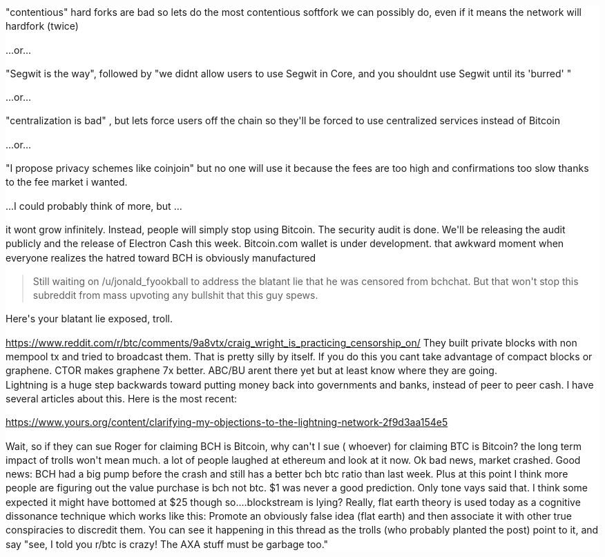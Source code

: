 "contentious" hard forks are bad so lets do the most contentious softfork we can possibly do, even if it means the network will hardfork (twice)

...or...

"Segwit is the way", followed by "we didnt allow users to use Segwit in Core, and you shouldnt use Segwit until its 'burred' "

...or...

"centralization is bad" , but lets force users off the chain so they'll be forced to use centralized services instead of Bitcoin

...or... 

"I propose privacy schemes like coinjoin" but no one will use it because the fees are too high and confirmations too slow thanks to the fee market i wanted.

...I could probably think of more, but ...






it wont grow infinitely.  Instead, people will simply stop using Bitcoin.
The security audit is done.  We'll be releasing the audit publicly and the release of Electron Cash this week.  Bitcoin.com wallet is under development.
that awkward moment when everyone realizes the hatred toward BCH is obviously manufactured
>Still waiting on /u/jonald_fyookball to address the blatant lie that he was censored from bchchat. But that won't stop this subreddit from mass upvoting any bullshit that this guy spews.

Here's your blatant lie exposed, troll.
 
https://www.reddit.com/r/btc/comments/9a8vtx/craig_wright_is_practicing_censorship_on/
They built private blocks with non mempool tx and tried to broadcast them. That is pretty silly by itself. If you do this you cant take advantage of compact blocks or graphene. CTOR makes graphene 7x better.  ABC/BU arent there yet but at least know where they are going.  
Lightning is a huge step backwards toward putting money back into governments and banks, instead of peer to peer cash.  I have several articles about this.  Here is the most recent:

https://www.yours.org/content/clarifying-my-objections-to-the-lightning-network-2f9d3aa154e5



Wait, so if they can sue Roger for claiming BCH is Bitcoin,  why can't I sue ( whoever) for claiming BTC is Bitcoin? 
the long term impact of trolls won't mean much. a lot of people laughed at ethereum and look at it now.
Ok bad news, market crashed.  Good news: BCH had a big pump before the crash and still has a better bch btc ratio than last week. Plus at this point I think more people are figuring out the value purchase is bch not btc.
$1 was never a good prediction. Only tone vays said that. I think some expected it might have bottomed at $25 though 
so....blockstream is lying?  Really, flat earth theory is used today as a cognitive dissonance technique which works like this:  Promote an obviously false idea (flat earth) and then associate it with other true conspiracies to discredit them.  You can see it happening in this thread as the trolls (who probably planted the post) point to it, and say "see, I told you r/btc is crazy!  The AXA stuff must be garbage too."
 